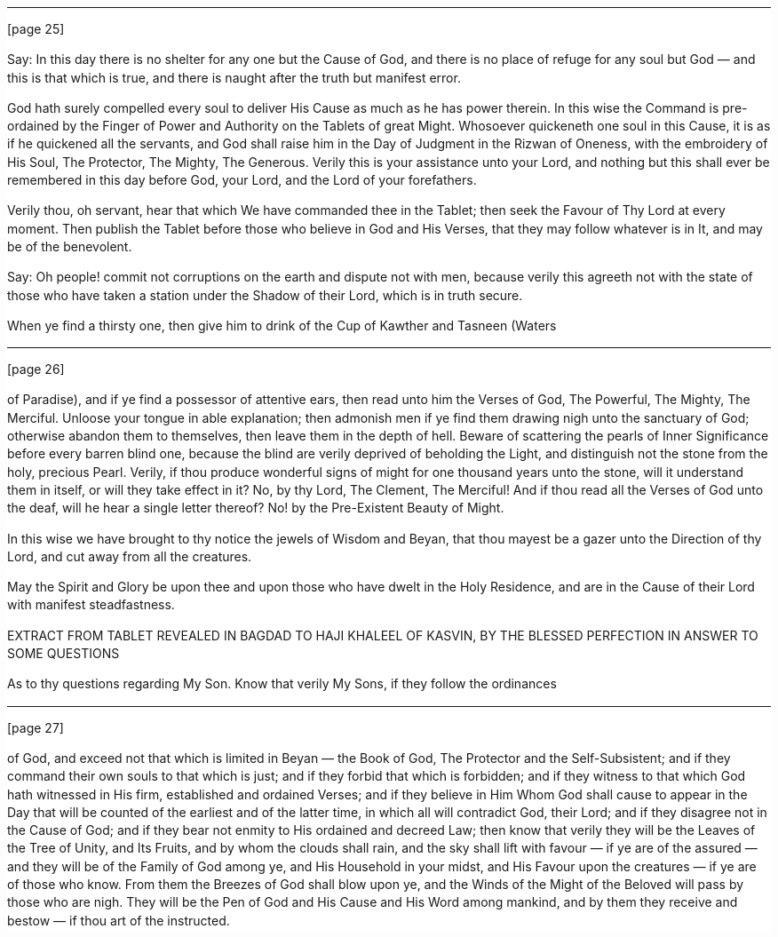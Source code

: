 * * *

\[page 25\]

Say: In this day there is no shelter for any one but the Cause of God, and there is no place of refuge for any soul but God — and this is that which is true, and there is naught after the truth but manifest error.

God hath surely compelled every soul to deliver His Cause as much as he has power therein. In this wise the Command is pre-ordained by the Finger of Power and Authority on the Tablets of great Might. Whosoever quickeneth one soul in this Cause, it is as if he quickened all the servants, and God shall raise him in the Day of Judgment in the Rizwan of Oneness, with the embroidery of His Soul, The Protector, The Mighty, The Generous. Verily this is your assistance unto your Lord, and nothing but this shall ever be remembered in this day before God, your Lord, and the Lord of your forefathers.

Verily thou, oh servant, hear that which We have commanded thee in the Tablet; then seek the Favour of Thy Lord at every moment. Then publish the Tablet before those who believe in God and His Verses, that they may follow whatever is in It, and may be of the benevolent.

Say: Oh people! commit not corruptions on the earth and dispute not with men, because verily this agreeth not with the state of those who have taken a station under the Shadow of their Lord, which is in truth secure.

When ye find a thirsty one, then give him to drink of the Cup of Kawther and Tasneen (Waters

* * *

\[page 26\]

of Paradise), and if ye find a possessor of attentive ears, then read unto him the Verses of God, The Powerful, The Mighty, The Merciful. Unloose your tongue in able explanation; then admonish men if ye find them drawing nigh unto the sanctuary of God; otherwise abandon them to themselves, then leave them in the depth of hell. Beware of scattering the pearls of Inner Significance before every barren blind one, because the blind are verily deprived of beholding the Light, and distinguish not the stone from the holy, precious Pearl. Verily, if thou produce wonderful signs of might for one thousand years unto the stone, will it understand them in itself, or will they take effect in it? No, by thy Lord, The Clement, The Merciful! And if thou read all the Verses of God unto the deaf, will he hear a single letter thereof? No! by the Pre-Existent Beauty of Might.

In this wise we have brought to thy notice the jewels of Wisdom and Beyan, that thou mayest be a gazer unto the Direction of thy Lord, and cut away from all the creatures.

May the Spirit and Glory be upon thee and upon those who have dwelt in the Holy Residence, and are in the Cause of their Lord with manifest steadfastness.

EXTRACT FROM TABLET REVEALED IN BAGDAD TO HAJI KHALEEL OF KASVIN, BY THE BLESSED PERFECTION IN ANSWER TO SOME QUESTIONS

As to thy questions regarding My Son. Know that verily My Sons, if they follow the ordinances

* * *

\[page 27\]

of God, and exceed not that which is limited in Beyan — the Book of God, The Protector and the Self-Subsistent; and if they command their own souls to that which is just; and if they forbid that which is forbidden; and if they witness to that which God hath witnessed in His firm, established and ordained Verses; and if they believe in Him Whom God shall cause to appear in the Day that will be counted of the earliest and of the latter time, in which all will contradict God, their Lord; and if they disagree not in the Cause of God; and if they bear not enmity to His ordained and decreed Law; then know that verily they will be the Leaves of the Tree of Unity, and Its Fruits, and by whom the clouds shall rain, and the sky shall lift with favour — if ye are of the assured — and they will be of the Family of God among ye, and His Household in your midst, and His Favour upon the creatures — if ye are of those who know. From them the Breezes of God shall blow upon ye, and the Winds of the Might of the Beloved will pass by those who are nigh. They will be the Pen of God and His Cause and His Word among mankind, and by them they receive and bestow — if thou art of the instructed.
